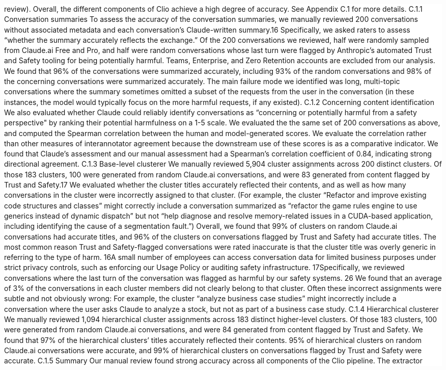 review). Overall, the different components of Clio achieve a high degree of accuracy. See Appendix C.1 for more details.
C.1.1 Conversation summaries
To assess the accuracy of the conversation summaries, we manually reviewed 200 conversations
without associated metadata and each conversation’s Claude-written summary.16 Specifically, we
asked raters to assess “whether the summary accurately reflects the exchange.” Of the 200 conversations we reviewed, half were randomly sampled from Claude.ai Free and Pro, and half were random
conversations whose last turn were flagged by Anthropic’s automated Trust and Safety tooling for
being potentially harmful. Teams, Enterprise, and Zero Retention accounts are excluded from our
analysis.
We found that 96% of the conversations were summarized accurately, including 93% of the random
conversations and 98% of the concerning conversations were summarized accurately. The main
failure mode we identified was long, multi-topic conversations where the summary sometimes omitted
a subset of the requests from the user in the conversation (in these instances, the model would typically
focus on the more harmful requests, if any existed).
C.1.2 Concerning content identification
We also evaluated whether Claude could reliably identify conversations as “concerning or potentially
harmful from a safety perspective" by ranking their potential harmfulness on a 1-5 scale. We evaluated
the the same set of 200 conversations as above, and computed the Spearman correlation between the
human and model-generated scores. We evaluate the correlation rather than other measures of interannotator agreement because the downstream use of these scores is as a comparative indicator. We
found that Claude’s assessment and our manual assessment had a Spearman’s correlation coefficient
of 0.84, indicating strong directional agreement.
C.1.3 Base-level clusterer
We manually reviewed 5,904 cluster assignments across 200 distinct clusters. Of those 183 clusters,
100 were generated from random Claude.ai conversations, and were 83 generated from content
flagged by Trust and Safety.17 We evaluated whether the cluster titles accurately reflected their
contents, and as well as how many conversations in the cluster were incorrectly assigned to that
cluster. (For example, the cluster “Refactor and improve existing code structures and classes” might
correctly include a conversation summarized as “refactor the game rules engine to use generics instead
of dynamic dispatch” but not “help diagnose and resolve memory-related issues in a CUDA-based
application, including identifying the cause of a segmentation fault.”)
Overall, we found that 99% of clusters on random Claude.ai conversations had accurate titles, and
96% of the clusters on conversations flagged by Trust and Safety had accurate titles. The most
common reason Trust and Safety-flagged conversations were rated inaccurate is that the cluster title
was overly generic in referring to the type of harm.
16A small number of employees can access conversation data for limited business purposes under strict privacy
controls, such as enforcing our Usage Policy or auditing safety infrastructure.
17Specifically, we reviewed conversations where the last turn of the conversation was flagged as harmful by
our safety systems.
26
We found that an average of 3% of the conversations in each cluster members did not clearly belong
to that cluster. Often these incorrect assignments were subtle and not obviously wrong: For example,
the cluster “analyze business case studies” might incorrectly include a conversation where the user
asks Claude to analyze a stock, but not as part of a business case study.
C.1.4 Hierarchical clusterer
We manually reviewed 1,094 hierarchical cluster assignments across 183 distinct higher-level clusters.
Of those 183 clusters, 100 were generated from random Claude.ai conversations, and were 84
generated from content flagged by Trust and Safety.
We found that 97% of the hierarchical clusters’ titles accurately reflected their contents. 95% of
hierarchical clusters on random Claude.ai conversations were accurate, and 99% of hierarchical
clusters on conversations flagged by Trust and Safety were accurate.
C.1.5 Summary
Our manual review found strong accuracy across all components of the Clio pipeline. The extractor